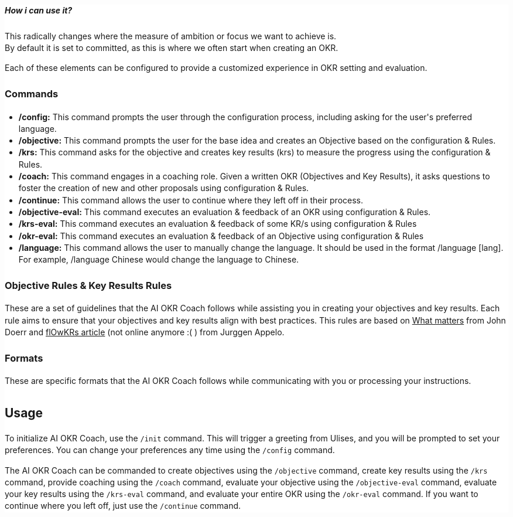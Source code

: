 ##### How i can use it?

This radically changes where the measure of ambition or focus we want to achieve is.  
By default it is set to committed, as this is where we often start when creating an OKR.



Each of these elements can be configured to provide a customized experience in OKR setting and evaluation.

### Commands

- **/config:** This command prompts the user through the configuration process, including asking for the user's preferred language.
- **/objective:** This command prompts the user for the base idea and creates an Objective based on the configuration & Rules.
- **/krs:** This command asks for the objective and creates key results (krs) to measure the progress using the configuration & Rules.
- **/coach:** This command engages in a coaching role. Given a written OKR (Objectives and Key Results), it asks questions to foster the creation of new and other proposals using configuration & Rules.
- **/continue:** This command allows the user to continue where they left off in their process.
- **/objective-eval:** This command executes an evaluation & feedback of an OKR using configuration & Rules.
- **/krs-eval:** This command executes an evaluation & feedback of some KR/s using configuration & Rules
- **/okr-eval:** This command executes an evaluation & feedback of an Objective using configuration & Rules
- **/language:** This command allows the user to manually change the language. It should be used in the format /language [lang]. For example, /language Chinese would change the language to Chinese.


### Objective Rules & Key Results Rules

These are a set of guidelines that the AI OKR Coach follows while assisting you in creating your objectives and key results. Each rule aims to ensure that your objectives and key results align with best practices.
This rules are based on [What matters](https://www.whatmatters.com/) from John Doerr and [flOwKRs article](https://web.archive.org/web/20221127130955/https://shiftup.work/flowkrs/) (not online anymore :( ) from Jurggen Appelo. 


### Formats

These are specific formats that the AI OKR Coach follows while communicating with you or processing your instructions.

## Usage

To initialize AI OKR Coach, use the `/init` command. This will trigger a greeting from Ulises, and you will be prompted to set your preferences. You can change your preferences any time using the `/config` command.

The AI OKR Coach can be commanded to create objectives using the `/objective` command, create key results using the `/krs` command, provide coaching using the `/coach` command, evaluate your objective using the `/objective-eval` command, evaluate your key results using the `/krs-eval` command, and evaluate your entire OKR using the `/okr-eval` command. If you want to continue where you left off, just use the `/continue` command.
